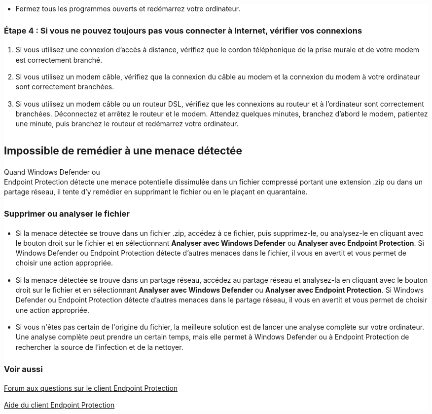 -   Fermez tous les programmes ouverts et redémarrez votre ordinateur.  

### <a name="step-4-if-you-still-cant-connect-to-the-internet-check-your-connections"></a>Étape 4 : Si vous ne pouvez toujours pas vous connecter à Internet, vérifier vos connexions  

1.  Si vous utilisez une connexion d’accès à distance, vérifiez que le cordon téléphonique de la prise murale et de votre modem est correctement branché.  

2.  Si vous utilisez un modem câble, vérifiez que la connexion du câble au modem et la connexion du modem à votre ordinateur sont correctement branchées.  

3.  Si vous utilisez un modem câble ou un routeur DSL, vérifiez que les connexions au routeur et à l’ordinateur sont correctement branchées. Déconnectez et arrêtez le routeur et le modem. Attendez quelques minutes, branchez d’abord le modem, patientez une minute, puis branchez le routeur et redémarrez votre ordinateur.  

##  <a name="detected-threat-cant-be-remediated"></a>Impossible de remédier à une menace détectée  
 Quand Windows Defender ou  
      Endpoint Protection détecte une menace potentielle dissimulée dans un fichier compressé portant une extension .zip ou dans un partage réseau, il tente d’y remédier en supprimant le fichier ou en le plaçant en quarantaine.  

### <a name="remove-or-scan-the-file"></a>Supprimer ou analyser le fichier  

-   Si la menace détectée se trouve dans un fichier .zip, accédez à ce fichier, puis supprimez-le, ou analysez-le en cliquant avec le bouton droit sur le fichier et en sélectionnant **Analyser avec Windows Defender** ou **Analyser avec Endpoint Protection**. Si Windows Defender ou Endpoint Protection détecte d’autres menaces dans le fichier, il vous en avertit et vous permet de choisir une action appropriée.  

-   Si la menace détectée se trouve dans un partage réseau, accédez au partage réseau et analysez-la en cliquant avec le bouton droit sur le fichier et en sélectionnant **Analyser avec Windows Defender** ou **Analyser avec Endpoint Protection**. Si Windows Defender ou Endpoint Protection détecte d’autres menaces dans le partage réseau, il vous en avertit et vous permet de choisir une action appropriée.  

-   Si vous n'êtes pas certain de l'origine du fichier, la meilleure solution est de lancer une analyse complète sur votre ordinateur. Une analyse complète peut prendre un certain temps, mais elle permet à Windows Defender ou à Endpoint Protection de rechercher la source de l’infection et de la nettoyer.  

### <a name="see-also"></a>Voir aussi  
 [Forum aux questions sur le client Endpoint Protection](../../protect/deploy-use/endpoint-protection-client-faq.md)   

 [Aide du client Endpoint Protection](../../protect/deploy-use/endpoint-protection-client-help.md)






